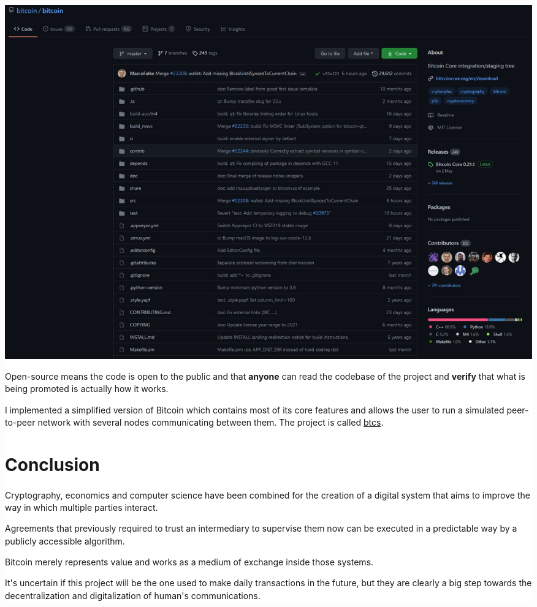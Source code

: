 ![Bitcoin Core source code](/images/bitcoin_source_code.jpg "Bitcoin Core source code")

Open-source means the code is open to the public and that **anyone** can read the codebase of the project and **verify** that what is being promoted is actually how it works. 

I implemented a simplified version of Bitcoin which contains most of its core features and allows the user to run a simulated peer-to-peer network with several nodes communicating between them. The project is called [btcs](https://www.github.com/GGP1/btcs).

# Conclusion

Cryptography, economics and computer science have been combined for the creation of a digital system that aims to improve the way in which multiple parties interact. 

Agreements that previously required to trust an intermediary to supervise them now can be executed in a predictable way by a publicly accessible algorithm. 

Bitcoin merely represents value and works as a medium of exchange inside those systems.

It's uncertain if this project will be the one used to make daily transactions in the future, but they are clearly a big step towards the decentralization and digitalization of human's communications.

[^1]: Peer-to-peer refers to an operation done by members of the same network without relying on a dedicated central server.
[^2]: Cryptography is a process that ensures the confidentiality and integrity of some data by converting it in an unintelligible form. Its goal is the data to be readable and processable by only those for whom it is intended.
[^3]: A hash is a mathematical one-way function that converts an input of arbitrary length into an encrypted output of a fixed length. Using this function on the same data will return the same result, allowing users to verify the information integrity. One-way means it cannot be reverse-engineered, given an output we cannot discover the input.
[^4]: The proof of work mechanism was introduced by **Adam Back** in 1997 and originally used in [Hashcash](https://en.wikipedia.org/wiki/Hashcash) to limit email spam and denial-of-service attacks.
[^5]: The target hash is the maximum allowed value that a successful hash can be, it is determined by the difficulty.
[^6]: Nick Szabo's definition: Social scalability is the ability of an institution – a relationship or shared endeavor, in which multiple people repeatedly participate, and featuring customs, rules, or other features which constrain or motivate participants' behaviors - to overcome shortcomings in human minds and in the motivating or constraining aspects of said institution that limit who or how many can successfully participate.
